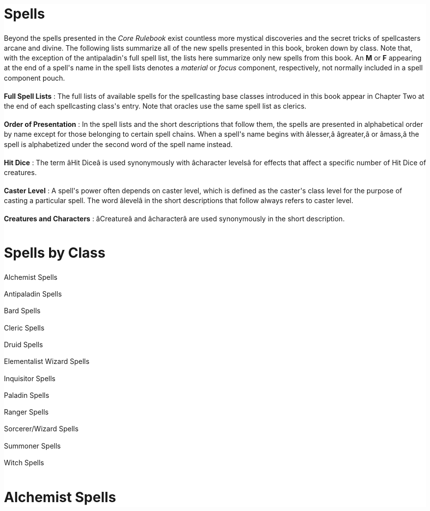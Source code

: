 # Spells

Beyond the spells presented in the _Core Rulebook_ exist countless more mystical discoveries and the secret tricks of spellcasters arcane and divine. The following lists summarize all of the new spells presented in this book, broken down by class. Note that, with the exception of the antipaladin's full spell list, the lists here summarize only new spells from this book. An **M** or **F** appearing at the end of a spell's name in the spell lists denotes a _material_ or _focus_ component, respectively, not normally included in a spell component pouch.

**Full Spell Lists** <sup></sup>: The full lists of available spells for the spellcasting base classes introduced in this book appear in Chapter Two at the end of each spellcasting class's entry. Note that oracles use the same spell list as clerics.

**Order of Presentation** <sup></sup>: In the spell lists and the short descriptions that follow them, the spells are presented in alphabetical order by name except for those belonging to certain spell chains. When a spell's name begins with âlesser,â âgreater,â or âmass,â the spell is alphabetized under the second word of the spell name instead.

**Hit Dice** <sup></sup>: The term âHit Diceâ is used synonymously with âcharacter levelsâ for effects that affect a specific number of Hit Dice of creatures.

**Caster Level** <sup></sup>: A spell's power often depends on caster level, which is defined as the caster's class level for the purpose of casting a particular spell. The word âlevelâ in the short descriptions that follow always refers to caster level.

**Creatures and Characters** <sup></sup>: âCreatureâ and âcharacterâ are used synonymously in the short description.

# Spells by Class

Alchemist Spells

Antipaladin Spells

Bard Spells

Cleric Spells

Druid Spells

Elementalist Wizard Spells

Inquisitor Spells

Paladin Spells

Ranger Spells

Sorcerer/Wizard Spells

Summoner Spells

Witch Spells

# Alchemist Spells
